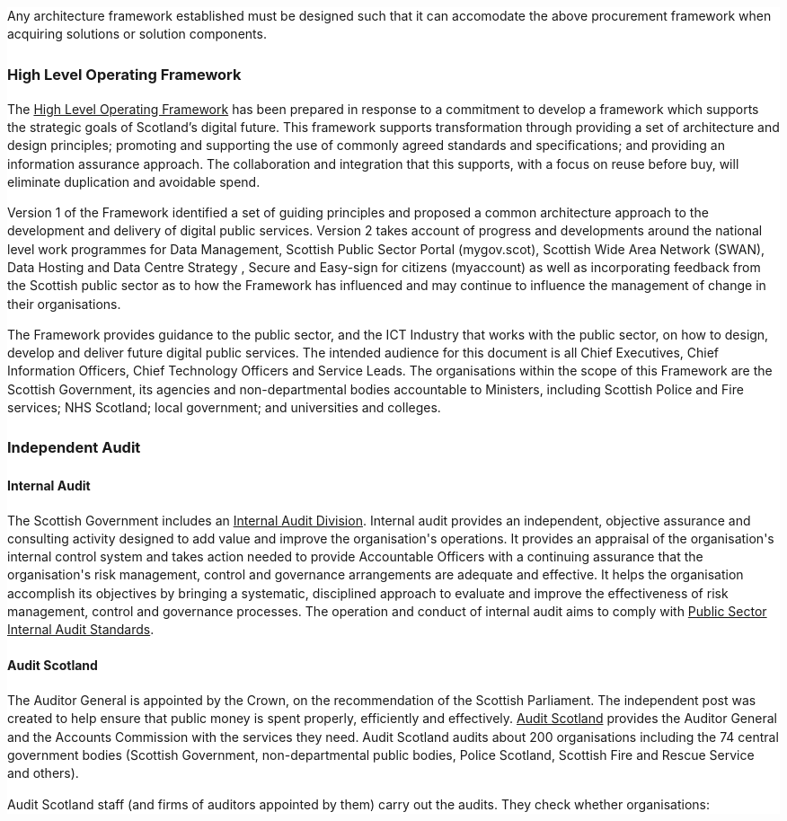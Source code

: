 Any architecture framework established must be designed such that it can accomodate the above procurement framework when acquiring solutions or solution components.

### High Level Operating Framework

The [High Level Operating Framework](http://www.gov.scot/Topics/Economy/digital/digitalservices/HLOF) has been prepared in response to a commitment to develop a framework which supports the strategic goals of Scotland’s digital future. This framework supports transformation through providing a set of architecture and design principles; promoting and supporting the use of commonly agreed standards and specifications; and providing an information assurance approach. The collaboration and integration that this supports, with a focus on reuse before buy, will eliminate duplication and avoidable spend.

Version 1 of the Framework identified a set of guiding principles and proposed a common architecture approach to the development and delivery of digital public services. Version 2 takes account of progress and developments around the national level work programmes for Data Management, Scottish Public Sector Portal (mygov.scot), Scottish Wide Area Network (SWAN), Data Hosting and Data Centre Strategy , Secure and Easy-sign for citizens (myaccount) as well as incorporating feedback from the Scottish public sector as to how the Framework has influenced and may continue to influence the management of change in their organisations.

The Framework provides guidance to the public sector, and the ICT Industry that works with the public sector, on how to design, develop and deliver future digital public services. The intended audience for this document is all Chief Executives, Chief Information Officers, Chief Technology Officers and Service Leads. The organisations within the scope of this Framework are the Scottish Government, its agencies and non-departmental bodies accountable to Ministers, including Scottish Police and Fire services; NHS Scotland; local government; and universities and colleges.

### Independent Audit

#### Internal Audit

The Scottish Government includes an [Internal Audit Division](http://www.gov.scot/Topics/Government/Finance/InternalAudit). Internal audit provides an independent, objective assurance and consulting activity designed to add value and improve the organisation's operations. It provides an appraisal of the organisation's internal control system and takes action needed to provide Accountable Officers with a continuing assurance that the organisation's risk management, control and governance arrangements are adequate and effective. It helps the organisation accomplish its objectives by bringing a systematic, disciplined approach to evaluate and improve the effectiveness of risk management, control and governance processes. The operation and conduct of internal audit aims to comply with [Public Sector Internal Audit Standards](http://www.cipfa.org/-/media/Files/Publications/Standards/Public%20Sector%20Internal%20Audit%20Standards.pdf).

#### Audit Scotland

The Auditor General is appointed by the Crown, on the recommendation of the Scottish Parliament. The independent post was created to help ensure that public money is spent properly, efficiently and effectively. [Audit Scotland](http://www.audit-scotland.gov.uk/) provides the Auditor General and the Accounts Commission with the services they need. Audit Scotland audits about 200 organisations including the 74 central government bodies (Scottish Government, non-departmental public bodies, Police Scotland, Scottish Fire and Rescue Service and others).

Audit Scotland staff (and firms of auditors appointed by them) carry out the audits. They check whether organisations:
